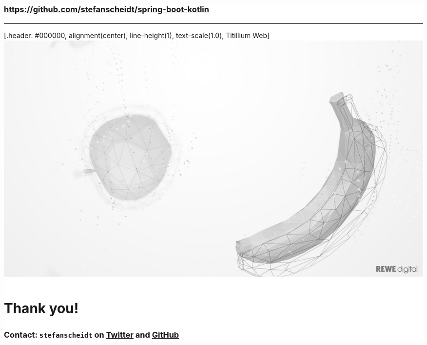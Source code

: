 ### <https://github.com/stefanscheidt/spring-boot-kotlin>

---

[.header: #000000, alignment(center), line-height(1), text-scale(1.0), Titillium Web]
![original, fit](img/RD-End.png)

# Thank you!

### Contact: `stefanscheidt` on [Twitter](https://twitter.com/stefanscheidt) and [GitHub](https://github.com/stefanscheidt)


[^1]: [Wikipedia](https://en.wikipedia.org/wiki/Spring_Framework)
